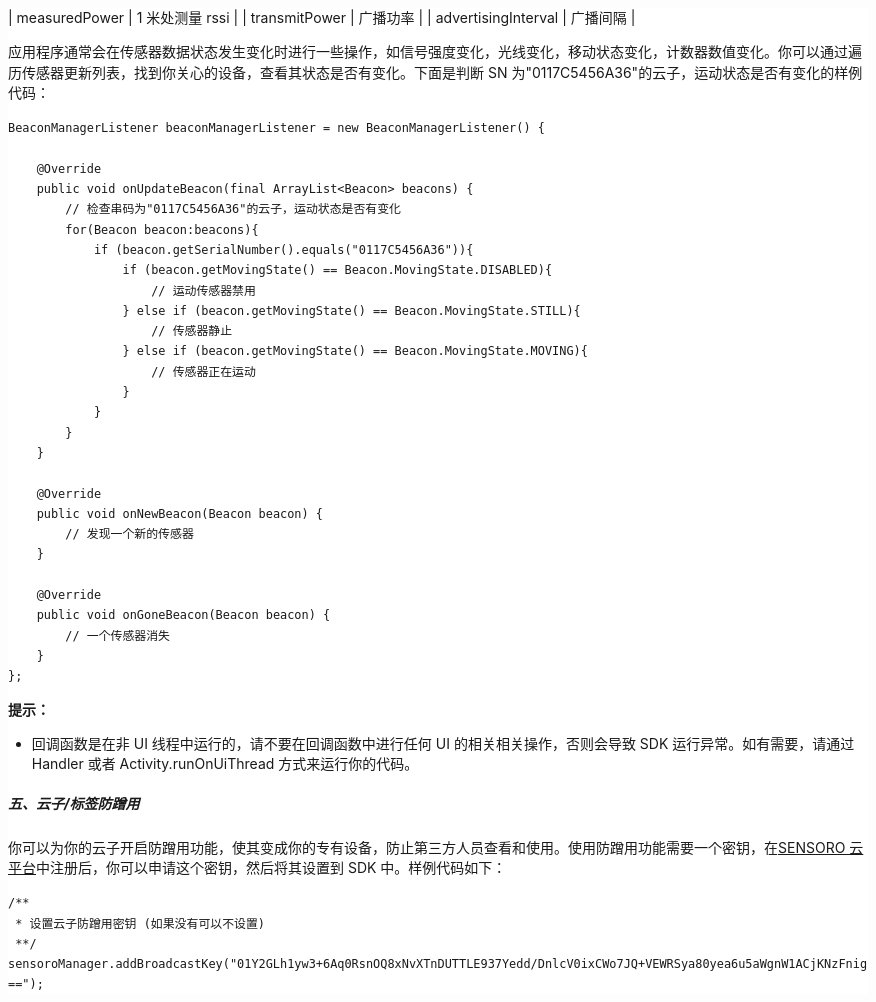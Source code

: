 | measuredPower       | 1 米处测量 rssi           |
| transmitPower       | 广播功率                  |
| advertisingInterval | 广播间隔                  |

应用程序通常会在传感器数据状态发生变化时进行一些操作，如信号强度变化，光线变化，移动状态变化，计数器数值变化。你可以通过遍历传感器更新列表，找到你关心的设备，查看其状态是否有变化。下面是判断 SN 为"0117C5456A36"的云子，运动状态是否有变化的样例代码：

```
BeaconManagerListener beaconManagerListener = new BeaconManagerListener() {

    @Override
    public void onUpdateBeacon(final ArrayList<Beacon> beacons) {
    	// 检查串码为"0117C5456A36"的云子，运动状态是否有变化
    	for(Beacon beacon:beacons){
        	if (beacon.getSerialNumber().equals("0117C5456A36")){
           		if (beacon.getMovingState() == Beacon.MovingState.DISABLED){
            		// 运动传感器禁用
            	} else if (beacon.getMovingState() == Beacon.MovingState.STILL){ 
            		// 传感器静止
            	} else if (beacon.getMovingState() == Beacon.MovingState.MOVING){
            		// 传感器正在运动
            	}
            }
    	}
    }
    
    @Override
    public void onNewBeacon(Beacon beacon) {
        // 发现一个新的传感器        
    }
    
    @Override
    public void onGoneBeacon(Beacon beacon) {
        // 一个传感器消失     
    }
};
```

**提示：**

- 回调函数是在非 UI 线程中运行的，请不要在回调函数中进行任何 UI 的相关相关操作，否则会导致 SDK 运行异常。如有需要，请通过 Handler 或者 Activity.runOnUiThread 方式来运行你的代码。

##### 五、云子/标签防蹭用

你可以为你的云子开启防蹭用功能，使其变成你的专有设备，防止第三方人员查看和使用。使用防蹭用功能需要一个密钥，在[SENSORO 云平台](https://cloud.sensoro.com)中注册后，你可以申请这个密钥，然后将其设置到 SDK 中。样例代码如下：

```
/**
 * 设置云子防蹭用密钥 (如果没有可以不设置)
 **/
sensoroManager.addBroadcastKey("01Y2GLh1yw3+6Aq0RsnOQ8xNvXTnDUTTLE937Yedd/DnlcV0ixCWo7JQ+VEWRSya80yea6u5aWgnW1ACjKNzFnig==");
```
